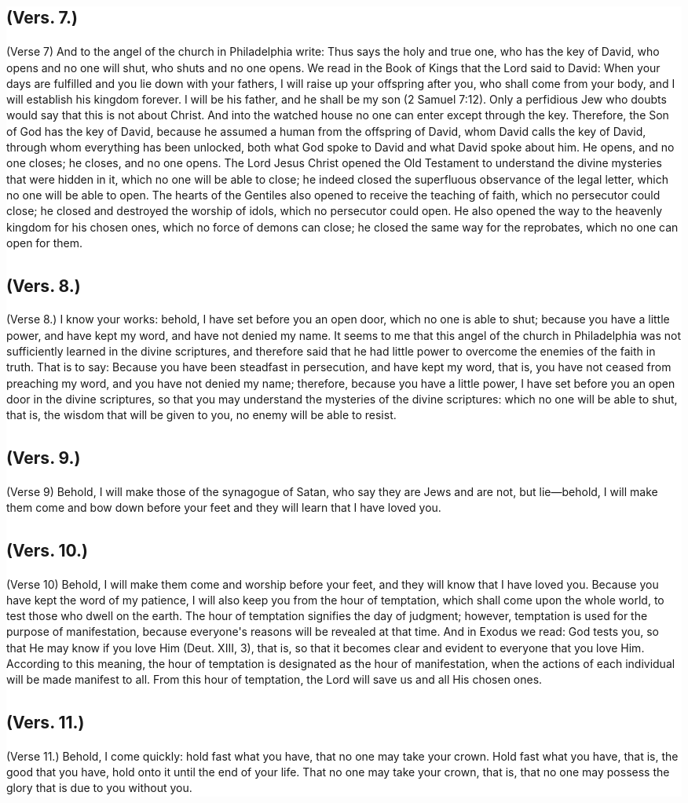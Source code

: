 <h2 id='tocuniq50'>(Vers. 7.)</h2>

(Verse 7) And to the angel of the church in Philadelphia write: Thus says the holy and true one, who has the key of David, who opens and no one will shut, who shuts and no one opens. We read in the Book of Kings that the Lord said to David: When your days are fulfilled and you lie down with your fathers, I will raise up your offspring after you, who shall come from your body, and I will establish his kingdom forever. I will be his father, and he shall be my son (2 Samuel 7:12). Only a perfidious Jew who doubts would say that this is not about Christ. And into the watched house no one can enter except through the key. Therefore, the Son of God has the key of David, because he assumed a human from the offspring of David, whom David calls the key of David, through whom everything has been unlocked, both what God spoke to David and what David spoke about him. He opens, and no one closes; he closes, and no one opens. The Lord Jesus Christ opened the Old Testament to understand the divine mysteries that were hidden in it, which no one will be able to close; he indeed closed the superfluous observance of the legal letter, which no one will be able to open. The hearts of the Gentiles also opened to receive the teaching of faith, which no persecutor could close; he closed and destroyed the worship of idols, which no persecutor could open. He also opened the way to the heavenly kingdom for his chosen ones, which no force of demons can close; he closed the same way for the reprobates, which no one can open for them.

<h2 id='tocuniq51'>(Vers. 8.)</h2>

(Verse 8.) I know your works: behold, I have set before you an open door, which no one is able to shut; because you have a little power, and have kept my word, and have not denied my name. It seems to me that this angel of the church in Philadelphia was not sufficiently learned in the divine scriptures, and therefore said that he had little power to overcome the enemies of the faith in truth. That is to say: Because you have been steadfast in persecution, and have kept my word, that is, you have not ceased from preaching my word, and you have not denied my name; therefore, because you have a little power, I have set before you an open door in the divine scriptures, so that you may understand the mysteries of the divine scriptures: which no one will be able to shut, that is, the wisdom that will be given to you, no enemy will be able to resist.


<h2 id='tocuniq52'>(Vers. 9.)</h2>

(Verse 9) Behold, I will make those of the synagogue of Satan, who say they are Jews and are not, but lie—behold, I will make them come and bow down before your feet and they will learn that I have loved you.

<h2 id='tocuniq53'>(Vers. 10.)</h2>

(Verse 10) Behold, I will make them come and worship before your feet, and they will know that I have loved you. Because you have kept the word of my patience, I will also keep you from the hour of temptation, which shall come upon the whole world, to test those who dwell on the earth. The hour of temptation signifies the day of judgment; however, temptation is used for the purpose of manifestation, because everyone's reasons will be revealed at that time. And in Exodus we read: God tests you, so that He may know if you love Him (Deut. XIII, 3), that is, so that it becomes clear and evident to everyone that you love Him. According to this meaning, the hour of temptation is designated as the hour of manifestation, when the actions of each individual will be made manifest to all. From this hour of temptation, the Lord will save us and all His chosen ones.

<h2 id='tocuniq54'>(Vers. 11.)</h2>

(Verse 11.) Behold, I come quickly: hold fast what you have, that no one may take your crown. Hold fast what you have, that is, the good that you have, hold onto it until the end of your life. That no one may take your crown, that is, that no one may possess the glory that is due to you without you.
